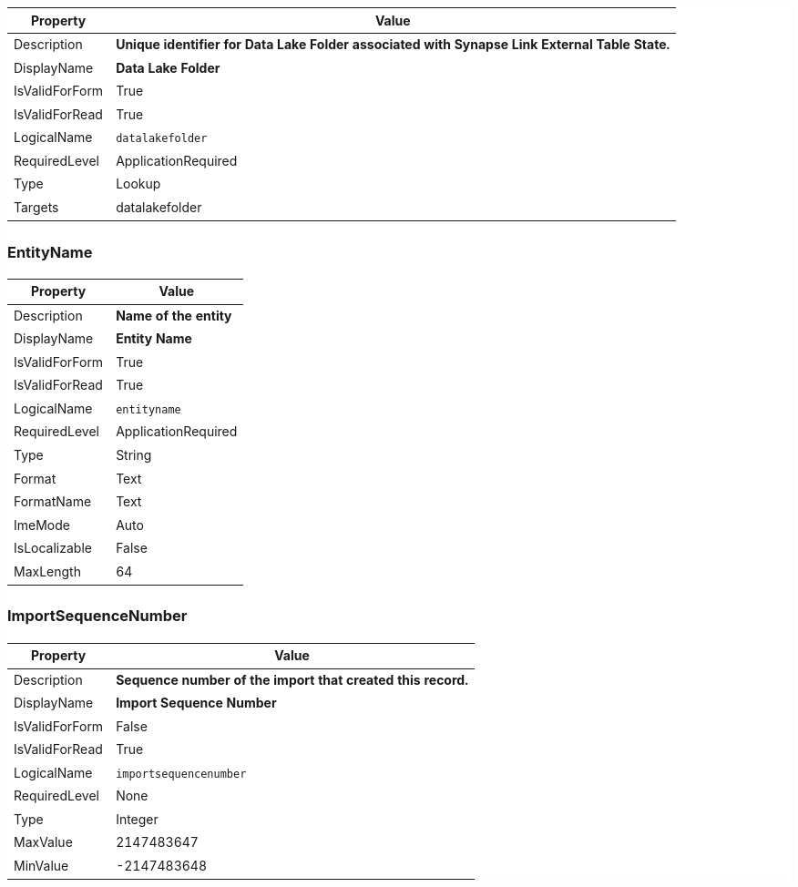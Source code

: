 |Property|Value|
|---|---|
|Description|**Unique identifier for Data Lake Folder associated with Synapse Link External Table State.**|
|DisplayName|**Data Lake Folder**|
|IsValidForForm|True|
|IsValidForRead|True|
|LogicalName|`datalakefolder`|
|RequiredLevel|ApplicationRequired|
|Type|Lookup|
|Targets|datalakefolder|

### <a name="BKMK_EntityName"></a> EntityName

|Property|Value|
|---|---|
|Description|**Name of the entity**|
|DisplayName|**Entity Name**|
|IsValidForForm|True|
|IsValidForRead|True|
|LogicalName|`entityname`|
|RequiredLevel|ApplicationRequired|
|Type|String|
|Format|Text|
|FormatName|Text|
|ImeMode|Auto|
|IsLocalizable|False|
|MaxLength|64|

### <a name="BKMK_ImportSequenceNumber"></a> ImportSequenceNumber

|Property|Value|
|---|---|
|Description|**Sequence number of the import that created this record.**|
|DisplayName|**Import Sequence Number**|
|IsValidForForm|False|
|IsValidForRead|True|
|LogicalName|`importsequencenumber`|
|RequiredLevel|None|
|Type|Integer|
|MaxValue|2147483647|
|MinValue|-2147483648|
